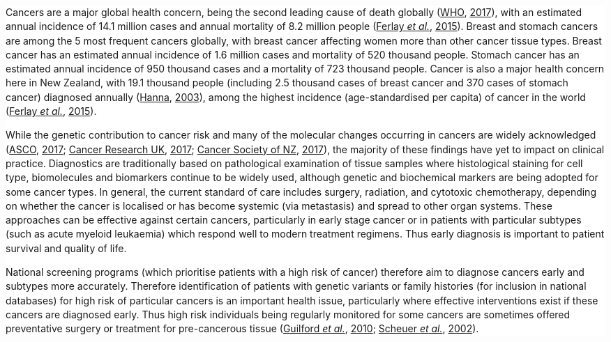 <p class="indent">
Cancers are a major global health concern, being the second leading
cause of death globally (<a 
href="#XWorldHealthOrg2017">WHO</a>, <a 
href="#XWorldHealthOrg2017">2017</a>), with an estimated annual
incidence of 14.1 million cases and annual mortality of 8.2 million
people (<a 
href="#XFerlay2015">Ferlay <em><span class="cmti-12">et</span><span
class="cmti-12"> al.</span></em></a>, <a 
href="#XFerlay2015">2015</a>). Breast and stomach cancers are among the
5 most frequent cancers globally, with breast cancer affecting women
more than other cancer tissue types. Breast cancer has an estimated
annual incidence of 1.6 million cases and mortality of 520 thousand
people. Stomach cancer has an estimated annual incidence of 950 thousand
cases and a mortality of 723 thousand people. Cancer is also a major
health concern here in New Zealand, with 19.1 thousand people (including
2.5 thousand cases of breast cancer and 370 cases of stomach cancer)
diagnosed annually (<a 
href="#XCIX2013">Hanna</a>, <a 
href="#XCIX2013">2003</a>), among the highest incidence
(age-standardised per capita) of cancer in the world (<a 
href="#XFerlay2015">Ferlay <em><span class="cmti-12">et</span><span
class="cmti-12"> al.</span></em></a>, <a 
href="#XFerlay2015">2015</a>).
</p>

<p class="indent">
While the genetic contribution to cancer risk and many of the molecular
changes occurring in cancers are widely acknowledged (<a 
href="#XASCO2017">ASCO</a>, <a 
href="#XASCO2017">2017</a>; <a 
href="#XCancerResearchUK2017">Cancer Research UK</a>, <a 
href="#XCancerResearchUK2017">2017</a>; <a 
href="#XCSNZ2017">Cancer Society of NZ</a>, <a 
href="#XCSNZ2017">2017</a>), the majority of these findings have yet to
impact on clinical practice. Diagnostics are traditionally based on
pathological examination of tissue samples where histological staining
for cell type, biomolecules and biomarkers continue to be widely used,
although genetic and biochemical markers are being adopted for some
cancer types. In general, the current standard of care includes surgery,
radiation, and cytotoxic chemotherapy, depending on whether the cancer
is localised or has become systemic (via metastasis) and spread to other
organ systems. These approaches can be effective against certain
cancers, particularly in early stage cancer or in patients with
particular subtypes (such as acute myeloid leukaemia) which respond well
to modern treatment regimens. Thus early diagnosis is important to
patient survival and quality of life.

National screening programs (which prioritise patients with a high risk
of cancer) therefore aim to diagnose cancers early and subtypes more
accurately. Therefore identification of patients with genetic variants
or family histories (for inclusion in national databases) for high risk
of particular cancers is an important health issue, particularly where
effective interventions exist if these cancers are diagnosed early. Thus
high risk individuals being regularly monitored for some cancers are
sometimes offered preventative surgery or treatment for pre-cancerous
tissue (<a 
href="#XGuilford2010">Guilford <em><span class="cmti-12">et</span><span
class="cmti-12"> al.</span></em></a>, <a 
href="#XGuilford2010">2010</a>; <a 
href="#XScheuer2002">Scheuer <em><span class="cmti-12">et</span><span
class="cmti-12"> al.</span></em></a>, <a 
href="#XScheuer2002">2002</a>).
</p>

